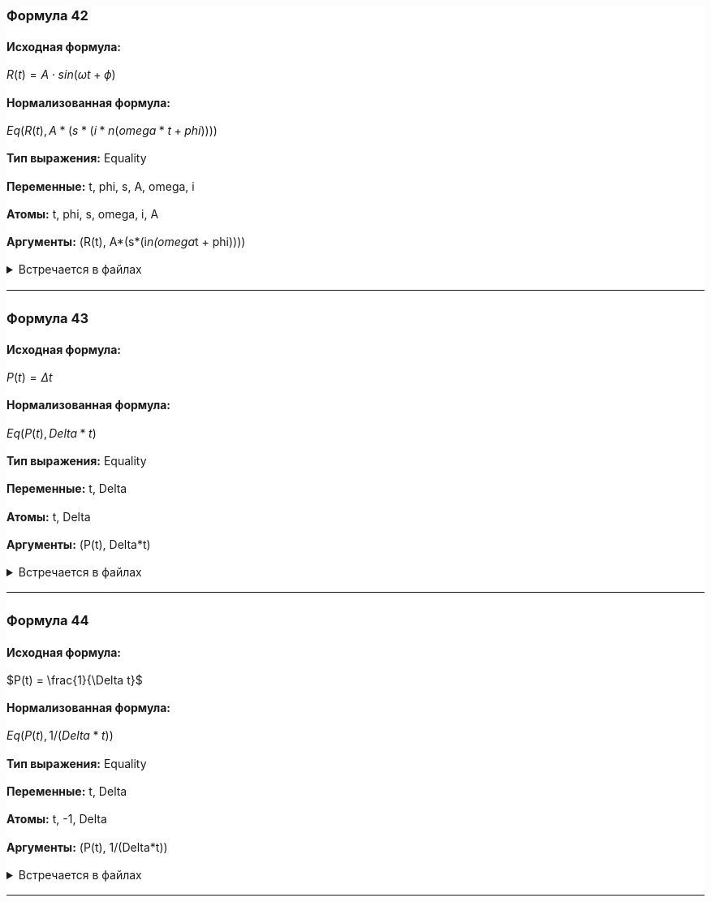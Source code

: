 ### Формула 42

**Исходная формула:**

$R(t) = A \cdot sin(\omega t + \phi)$

**Нормализованная формула:**

$Eq(R(t), A*(s*(i*n(omega*t + phi))))$

**Тип выражения:** Equality

**Переменные:** t, phi, s, A, omega, i

**Атомы:** t, phi, s, omega, i, A

**Аргументы:** (R(t), A*(s*(i*n(omega*t + phi))))

<details><summary>Встречается в файлах</summary></details>

---

### Формула 43

**Исходная формула:**

$P(t) = \Delta t$

**Нормализованная формула:**

$Eq(P(t), Delta*t)$

**Тип выражения:** Equality

**Переменные:** t, Delta

**Атомы:** t, Delta

**Аргументы:** (P(t), Delta*t)

<details><summary>Встречается в файлах</summary></details>

---

### Формула 44

**Исходная формула:**

$P(t) = \frac{1}{\Delta t}$

**Нормализованная формула:**

$Eq(P(t), 1/(Delta*t))$

**Тип выражения:** Equality

**Переменные:** t, Delta

**Атомы:** t, -1, Delta

**Аргументы:** (P(t), 1/(Delta*t))

<details><summary>Встречается в файлах</summary></details>

---